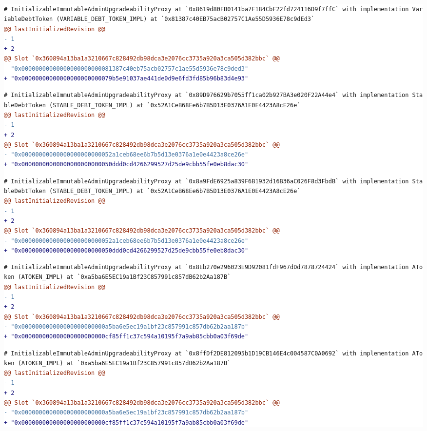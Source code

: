 ```diff
# InitializableImmutableAdminUpgradeabilityProxy at `0x8619d80FB0141ba7F184CbF22fd724116D9f7ffC` with implementation VariableDebtToken (VARIABLE_DEBT_TOKEN_IMPL) at `0x81387c40EB75acB02757C1Ae55D5936E78c9dEd3`
@@ lastInitializedRevision @@
- 1
+ 2
@@ Slot `0x360894a13ba1a3210667c828492db98dca3e2076cc3735a920a3ca505d382bbc` @@
- "0x00000000000000000000000081387c40eb75acb02757c1ae55d5936e78c9ded3"
+ "0x00000000000000000000000079b5e91037ae441de0d9e6fd3fd85b96b83d4e93"
```

```diff
# InitializableImmutableAdminUpgradeabilityProxy at `0x89D976629b7055ff1ca02b927BA3e020F22A44e4` with implementation StableDebtToken (STABLE_DEBT_TOKEN_IMPL) at `0x52A1CeB68Ee6b7B5D13E0376A1E0E4423A8cE26e`
@@ lastInitializedRevision @@
- 1
+ 2
@@ Slot `0x360894a13ba1a3210667c828492db98dca3e2076cc3735a920a3ca505d382bbc` @@
- "0x00000000000000000000000052a1ceb68ee6b7b5d13e0376a1e0e4423a8ce26e"
+ "0x00000000000000000000000050ddd0cd4266299527d25de9cbb55fe0eb8dac30"
```

```diff
# InitializableImmutableAdminUpgradeabilityProxy at `0x8a9FdE6925a839F6B1932d16B36aC026F8d3FbdB` with implementation StableDebtToken (STABLE_DEBT_TOKEN_IMPL) at `0x52A1CeB68Ee6b7B5D13E0376A1E0E4423A8cE26e`
@@ lastInitializedRevision @@
- 1
+ 2
@@ Slot `0x360894a13ba1a3210667c828492db98dca3e2076cc3735a920a3ca505d382bbc` @@
- "0x00000000000000000000000052a1ceb68ee6b7b5d13e0376a1e0e4423a8ce26e"
+ "0x00000000000000000000000050ddd0cd4266299527d25de9cbb55fe0eb8dac30"
```

```diff
# InitializableImmutableAdminUpgradeabilityProxy at `0x8Eb270e296023E9D92081fdF967dDd7878724424` with implementation AToken (ATOKEN_IMPL) at `0xa5ba6E5EC19a1Bf23C857991c857dB62b2Aa187B`
@@ lastInitializedRevision @@
- 1
+ 2
@@ Slot `0x360894a13ba1a3210667c828492db98dca3e2076cc3735a920a3ca505d382bbc` @@
- "0x000000000000000000000000a5ba6e5ec19a1bf23c857991c857db62b2aa187b"
+ "0x000000000000000000000000cf85ff1c37c594a10195f7a9ab85cbb0a03f69de"
```

```diff
# InitializableImmutableAdminUpgradeabilityProxy at `0x8ffDf2DE812095b1D19CB146E4c004587C0A0692` with implementation AToken (ATOKEN_IMPL) at `0xa5ba6E5EC19a1Bf23C857991c857dB62b2Aa187B`
@@ lastInitializedRevision @@
- 1
+ 2
@@ Slot `0x360894a13ba1a3210667c828492db98dca3e2076cc3735a920a3ca505d382bbc` @@
- "0x000000000000000000000000a5ba6e5ec19a1bf23c857991c857db62b2aa187b"
+ "0x000000000000000000000000cf85ff1c37c594a10195f7a9ab85cbb0a03f69de"
```
